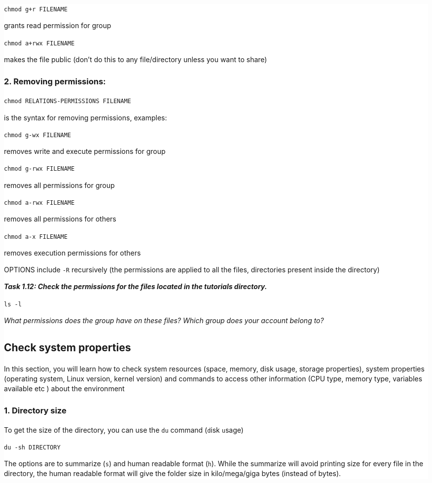 ```
chmod g+r FILENAME
```
grants read permission for group

```
chmod a+rwx FILENAME
```
makes the file public (don’t do this to any file/directory unless you want to share)


### 2. Removing permissions:

```
chmod RELATIONS-PERMISSIONS FILENAME
```
is the syntax for removing permissions, examples:

```
chmod g-wx FILENAME
```
removes write and execute permissions for group
```
chmod g-rwx FILENAME
```
removes all permissions for group
```
chmod a-rwx FILENAME
```
removes all permissions for others
```
chmod a-x FILENAME
```
removes execution permissions for others

OPTIONS include `-R` recursively (the permissions are applied to all the files, directories present inside the directory)


***Task 1.12: Check the permissions for the files located in the tutorials directory.***
```
ls -l
```
*What permissions does the group have on these files? Which group does your account belong to?*

## Check system properties

In this section, you will learn how to check system resources (space, memory, disk usage, storage properties), system properties (operating system, Linux version, kernel version) and commands to access other information (CPU type, memory type, variables available etc ) about the environment

### 1. Directory size

To get the size of the directory, you can use the `du` command (`d`isk `u`sage)
```
du -sh DIRECTORY
```
The options are to summarize (`s`) and human readable format (`h`). While the summarize will avoid printing size for every file in the directory, the human readable format will give the folder size in kilo/mega/giga bytes  (instead of bytes).
